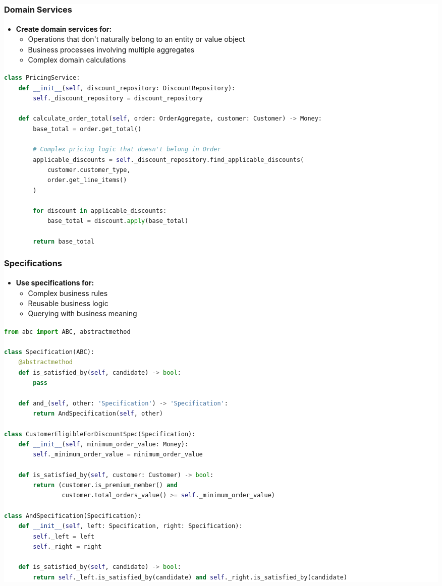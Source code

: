 ### Domain Services
- **Create domain services for:**
  - Operations that don't naturally belong to an entity or value object
  - Business processes involving multiple aggregates
  - Complex domain calculations

```python
class PricingService:
    def __init__(self, discount_repository: DiscountRepository):
        self._discount_repository = discount_repository
    
    def calculate_order_total(self, order: OrderAggregate, customer: Customer) -> Money:
        base_total = order.get_total()
        
        # Complex pricing logic that doesn't belong in Order
        applicable_discounts = self._discount_repository.find_applicable_discounts(
            customer.customer_type, 
            order.get_line_items()
        )
        
        for discount in applicable_discounts:
            base_total = discount.apply(base_total)
        
        return base_total
```

### Specifications
- **Use specifications for:**
  - Complex business rules
  - Reusable business logic
  - Querying with business meaning

```python
from abc import ABC, abstractmethod

class Specification(ABC):
    @abstractmethod
    def is_satisfied_by(self, candidate) -> bool:
        pass
    
    def and_(self, other: 'Specification') -> 'Specification':
        return AndSpecification(self, other)

class CustomerEligibleForDiscountSpec(Specification):
    def __init__(self, minimum_order_value: Money):
        self._minimum_order_value = minimum_order_value
    
    def is_satisfied_by(self, customer: Customer) -> bool:
        return (customer.is_premium_member() and 
                customer.total_orders_value() >= self._minimum_order_value)

class AndSpecification(Specification):
    def __init__(self, left: Specification, right: Specification):
        self._left = left
        self._right = right
    
    def is_satisfied_by(self, candidate) -> bool:
        return self._left.is_satisfied_by(candidate) and self._right.is_satisfied_by(candidate)
```
